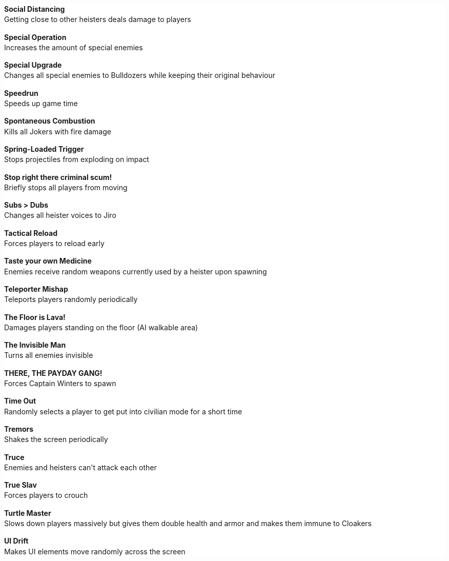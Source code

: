 **Social Distancing**  
Getting close to other heisters deals damage to players

**Special Operation**  
Increases the amount of special enemies

**Special Upgrade**  
Changes all special enemies to Bulldozers while keeping their original behaviour

**Speedrun**  
Speeds up game time

**Spontaneous Combustion**  
Kills all Jokers with fire damage

**Spring-Loaded Trigger**  
Stops projectiles from exploding on impact

**Stop right there criminal scum!**  
Briefly stops all players from moving

**Subs > Dubs**  
Changes all heister voices to Jiro

**Tactical Reload**  
Forces players to reload early

**Taste your own Medicine**  
Enemies receive random weapons currently used by a heister upon spawning

**Teleporter Mishap**  
Teleports players randomly periodically

**The Floor is Lava!**  
Damages players standing on the floor (AI walkable area)

**The Invisible Man**  
Turns all enemies invisible

**THERE, THE PAYDAY GANG!**  
Forces Captain Winters to spawn

**Time Out**  
Randomly selects a player to get put into civilian mode for a short time

**Tremors**  
Shakes the screen periodically

**Truce**  
Enemies and heisters can't attack each other

**True Slav**  
Forces players to crouch

**Turtle Master**  
Slows down players massively but gives them double health and armor and makes them immune to Cloakers

**UI Drift**  
Makes UI elements move randomly across the screen
